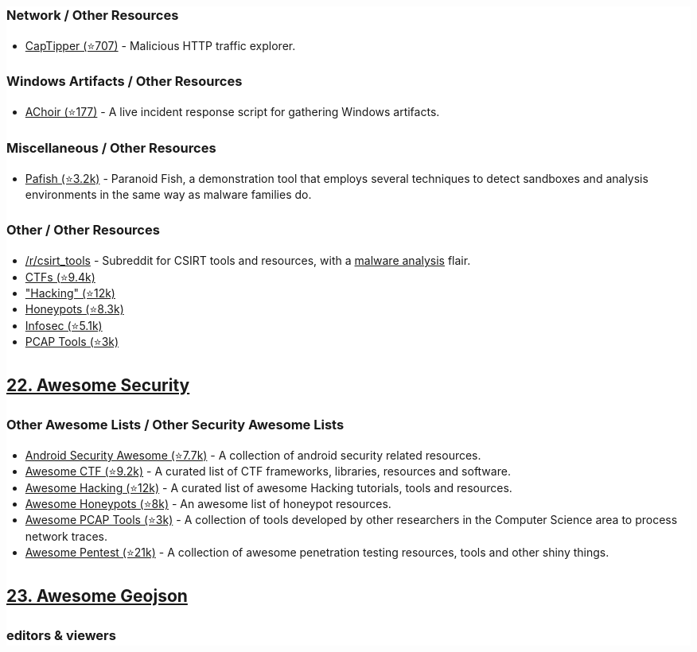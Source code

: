 ### Network / Other Resources

*   [CapTipper (⭐707)](https://github.com/omriher/CapTipper) -  Malicious HTTP traffic
    explorer.

### Windows Artifacts / Other Resources

*   [AChoir (⭐177)](https://github.com/OMENScan/AChoir) - A live incident response
    script for gathering Windows artifacts.

### Miscellaneous / Other Resources

*   [Pafish (⭐3.2k)](https://github.com/a0rtega/pafish) - Paranoid Fish, a demonstration
    tool that employs several techniques to detect sandboxes and analysis
    environments in the same way as malware families do.

### Other / Other Resources

*   [/r/csirt\_tools](https://www.reddit.com/r/csirt_tools/) - Subreddit for CSIRT
    tools and resources, with a
    [malware analysis](https://www.reddit.com/r/csirt_tools/search?q=flair%3A%22Malware%20analysis%22\&sort=new\&restrict_sr=on) flair.
*   [CTFs (⭐9.4k)](https://github.com/apsdehal/awesome-ctf)
*   ["Hacking" (⭐12k)](https://github.com/carpedm20/awesome-hacking)
*   [Honeypots (⭐8.3k)](https://github.com/paralax/awesome-honeypots)
*   [Infosec (⭐5.1k)](https://github.com/onlurking/awesome-infosec)
*   [PCAP Tools (⭐3k)](https://github.com/caesar0301/awesome-pcaptools)

## [22. Awesome Security](/content/sbilly/awesome-security/week/README.md)

### Other Awesome Lists / Other Security Awesome Lists

*   [Android Security Awesome (⭐7.7k)](https://github.com/ashishb/android-security-awesome) - A collection of android security related resources.
*   [Awesome CTF (⭐9.2k)](https://github.com/apsdehal/awesome-ctf) - A curated list of CTF frameworks, libraries, resources and software.
*   [Awesome Hacking (⭐12k)](https://github.com/carpedm20/awesome-hacking) - A curated list of awesome Hacking tutorials, tools and resources.
*   [Awesome Honeypots (⭐8k)](https://github.com/paralax/awesome-honeypots) - An awesome list of honeypot resources.
*   [Awesome PCAP Tools (⭐3k)](https://github.com/caesar0301/awesome-pcaptools) - A collection of tools developed by other researchers in the Computer Science area to process network traces.
*   [Awesome Pentest (⭐21k)](https://github.com/enaqx/awesome-pentest) - A collection of awesome penetration testing resources, tools and other shiny things.

## [23. Awesome Geojson](/content/tmcw/awesome-geojson/week/README.md)

### editors & viewers

